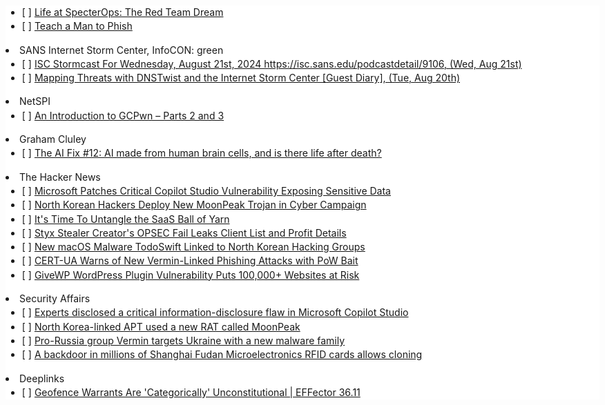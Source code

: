 <ul>
<li>[ ] <a href="https://posts.specterops.io/life-at-specterops-the-red-team-dream-0713b1c59ae1?source=rss----f05f8696e3cc---4">Life at SpecterOps: The Red Team Dream</a></li>
<li>[ ] <a href="https://posts.specterops.io/teach-a-man-to-phish-43528846e382?source=rss----f05f8696e3cc---4">Teach a Man to Phish</a></li>
</ul></li>
<li>SANS Internet Storm Center, InfoCON: green
<ul>
<li>[ ] <a href="https://isc.sans.edu/diary/rss/31190">ISC Stormcast For Wednesday, August 21st, 2024 https://isc.sans.edu/podcastdetail/9106, (Wed, Aug 21st)</a></li>
<li>[ ] <a href="https://isc.sans.edu/diary/rss/31188">Mapping Threats with DNSTwist and the Internet Storm Center &#x5b;Guest Diary&#x5d;, (Tue, Aug 20th)</a></li>
</ul></li>
<li>NetSPI
<ul>
<li>[ ] <a href="https://www.netspi.com/blog/technical-blog/cloud-pentesting/introduction-to-gcpwn-parts-2-and-3/">An Introduction to GCPwn – Parts 2 and  3</a></li>
</ul></li>
<li>Graham Cluley
<ul>
<li>[ ] <a href="https://grahamcluley.com/the-ai-fix-12/">The AI Fix #12: AI made from human brain cells, and is there life after death?</a></li>
</ul></li>
<li>The Hacker News
<ul>
<li>[ ] <a href="https://thehackernews.com/2024/08/microsoft-patches-critical-copilot.html">Microsoft Patches Critical Copilot Studio Vulnerability Exposing Sensitive Data</a></li>
<li>[ ] <a href="https://thehackernews.com/2024/08/north-korean-hackers-deploy-new.html">North Korean Hackers Deploy New MoonPeak Trojan in Cyber Campaign</a></li>
<li>[ ] <a href="https://thehackernews.com/2024/08/its-time-to-untangle-saas-ball-of-yarn.html">It's Time To Untangle the SaaS Ball of Yarn</a></li>
<li>[ ] <a href="https://thehackernews.com/2024/08/styx-stealer-creators-opsec-fail-leaks.html">Styx Stealer Creator's OPSEC Fail Leaks Client List and Profit Details</a></li>
<li>[ ] <a href="https://thehackernews.com/2024/08/new-macos-malware-todoswift-linked-to.html">New macOS Malware TodoSwift Linked to North Korean Hacking Groups</a></li>
<li>[ ] <a href="https://thehackernews.com/2024/08/cert-ua-warns-of-new-vermin-linked.html">CERT-UA Warns of New Vermin-Linked Phishing Attacks with PoW Bait</a></li>
<li>[ ] <a href="https://thehackernews.com/2024/08/givewp-wordpress-plugin-vulnerability.html">GiveWP WordPress Plugin Vulnerability Puts 100,000+ Websites at Risk</a></li>
</ul></li>
<li>Security Affairs
<ul>
<li>[ ] <a href="https://securityaffairs.com/167353/security/copilot-studio-vulnerability.html">Experts disclosed a critical information-disclosure flaw in Microsoft Copilot Studio</a></li>
<li>[ ] <a href="https://securityaffairs.com/167340/malware/north-korea-apt-moonpeaknorth.html">North Korea-linked APT used a new RAT called MoonPeak</a></li>
<li>[ ] <a href="https://securityaffairs.com/167327/apt/cer-ua-vermin-phishing-campaign.html">Pro-Russia group Vermin targets Ukraine with a new malware family</a></li>
<li>[ ] <a href="https://securityaffairs.com/167321/hacking/shanghai-fudan-microelectronics-rfid-cards-backdoor.html">A backdoor in millions of Shanghai Fudan Microelectronics RFID cards allows cloning</a></li>
</ul></li>
<li>Deeplinks
<ul>
<li>[ ] <a href="https://www.eff.org/deeplinks/2024/08/geofence-warrants-headed-scotus-effector-3611">Geofence Warrants Are 'Categorically' Unconstitutional | EFFector 36.11</a></li>
</ul></li>
</ul>
